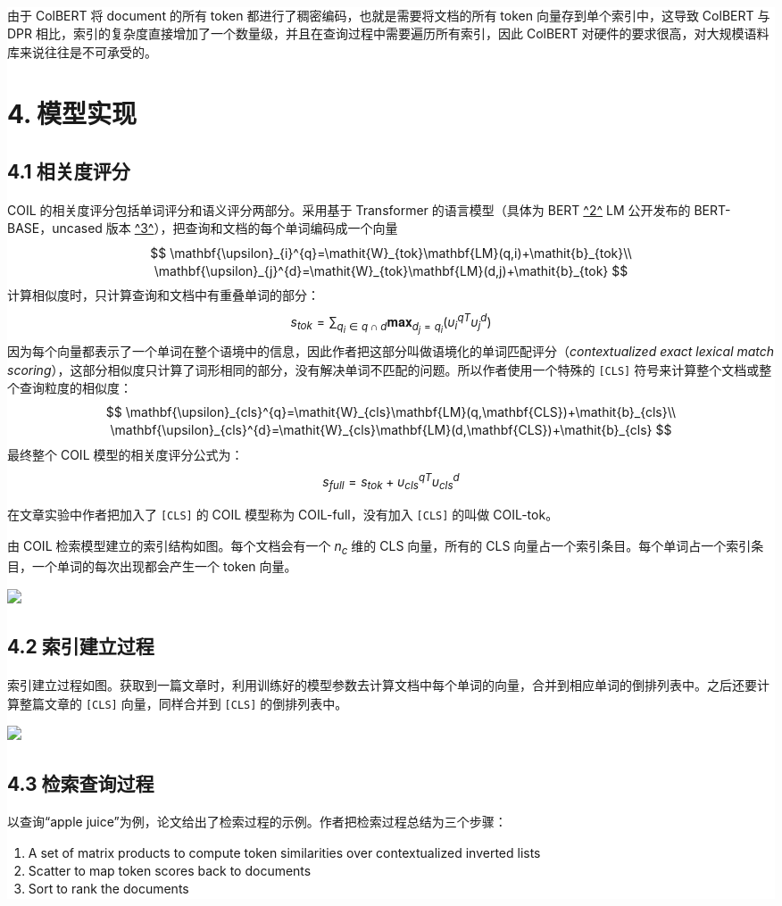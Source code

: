 由于 ColBERT 将 document 的所有 token 都进行了稠密编码，也就是需要将文档的所有 token 向量存到单个索引中，这导致 ColBERT 与 DPR 相比，索引的复杂度直接增加了一个数量级，并且在查询过程中需要遍历所有索引，因此 ColBERT 对硬件的要求很高，对大规模语料库来说往往是不可承受的。

# 4. 模型实现

## 4.1 相关度评分

COIL 的相关度评分包括单词评分和语义评分两部分。采用基于 Transformer 的语言模型（具体为 BERT [^2^](#ref2) LM 公开发布的 BERT-BASE，uncased 版本 [^3^](#ref3)），把查询和文档的每个单词编码成一个向量
$$
\mathbf{\upsilon}_{i}^{q}=\mathit{W}_{tok}\mathbf{LM}(q,i)+\mathit{b}_{tok}\\
\mathbf{\upsilon}_{j}^{d}=\mathit{W}_{tok}\mathbf{LM}(d,j)+\mathit{b}_{tok}
$$
计算相似度时，只计算查询和文档中有重叠单词的部分：
$$
\mathit{s}_{tok}=\sum_{q_i\in q\cap d}\mathop{\mathbf{max}}_{d_j=q_i}(\mathit{{\upsilon_{i}^{q}}^{\mathit{T}}}\mathit{\upsilon_{j}^{d}})
$$
因为每个向量都表示了一个单词在整个语境中的信息，因此作者把这部分叫做语境化的单词匹配评分（*contextualized exact lexical match scoring*），这部分相似度只计算了词形相同的部分，没有解决单词不匹配的问题。所以作者使用一个特殊的 `[CLS]` 符号来计算整个文档或整个查询粒度的相似度：
$$
\mathbf{\upsilon}_{cls}^{q}=\mathit{W}_{cls}\mathbf{LM}(q,\mathbf{CLS})+\mathit{b}_{cls}\\
\mathbf{\upsilon}_{cls}^{d}=\mathit{W}_{cls}\mathbf{LM}(d,\mathbf{CLS})+\mathit{b}_{cls}
$$
最终整个 COIL 模型的相关度评分公式为：
$$
\mathit{s}_{full}=\mathit{s}_{tok}+\mathit{{\upsilon_{cls}^{q}}^{\mathit{T}}}\mathit{\upsilon_{cls}^{d}}
$$


在文章实验中作者把加入了 `[CLS]` 的 COIL 模型称为 COIL-full，没有加入 `[CLS]` 的叫做 COIL-tok。

由 COIL 检索模型建立的索引结构如图。每个文档会有一个 $\mathit{n_c}$ 维的 CLS 向量，所有的 CLS 向量占一个索引条目。每个单词占一个索引条目，一个单词的每次出现都会产生一个 token 向量。

![](coil-index-1623951978530.png)

## 4.2 索引建立过程

索引建立过程如图。获取到一篇文章时，利用训练好的模型参数去计算文档中每个单词的向量，合并到相应单词的倒排列表中。之后还要计算整篇文章的 `[CLS]` 向量，同样合并到 `[CLS]` 的倒排列表中。

![](indexing.jpg)

## 4.3 检索查询过程

以查询“apple juice”为例，论文给出了检索过程的示例。作者把检索过程总结为三个步骤：

1. A set of matrix products to compute token similarities over contextualized inverted lists
2. Scatter to map token scores back to documents
3. Sort to rank the documents

